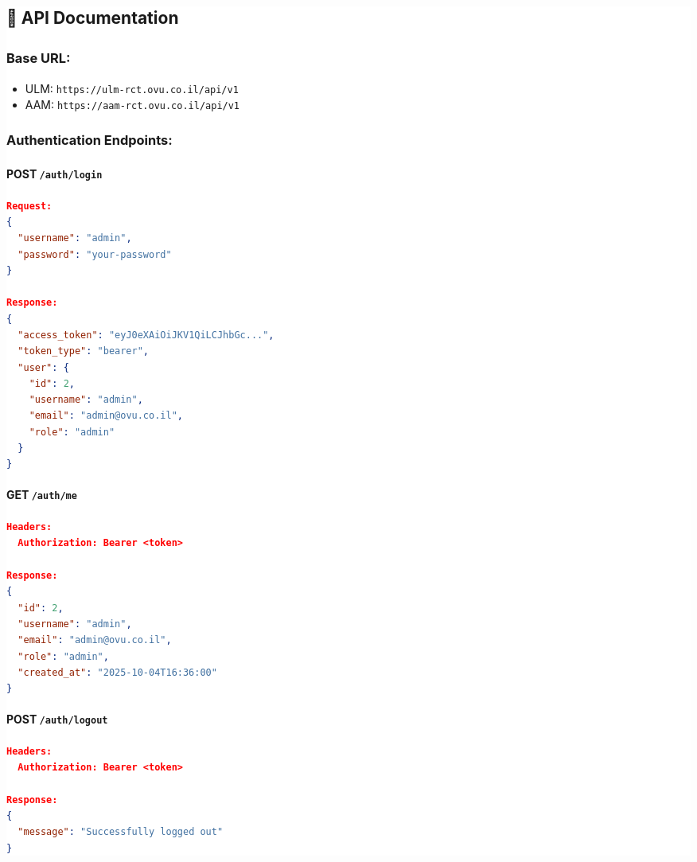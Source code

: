 ## 📡 API Documentation

### Base URL:
- ULM: `https://ulm-rct.ovu.co.il/api/v1`
- AAM: `https://aam-rct.ovu.co.il/api/v1`

### Authentication Endpoints:

#### POST `/auth/login`
```json
Request:
{
  "username": "admin",
  "password": "your-password"
}

Response:
{
  "access_token": "eyJ0eXAiOiJKV1QiLCJhbGc...",
  "token_type": "bearer",
  "user": {
    "id": 2,
    "username": "admin",
    "email": "admin@ovu.co.il",
    "role": "admin"
  }
}
```

#### GET `/auth/me`
```json
Headers:
  Authorization: Bearer <token>

Response:
{
  "id": 2,
  "username": "admin",
  "email": "admin@ovu.co.il",
  "role": "admin",
  "created_at": "2025-10-04T16:36:00"
}
```

#### POST `/auth/logout`
```json
Headers:
  Authorization: Bearer <token>

Response:
{
  "message": "Successfully logged out"
}
```
